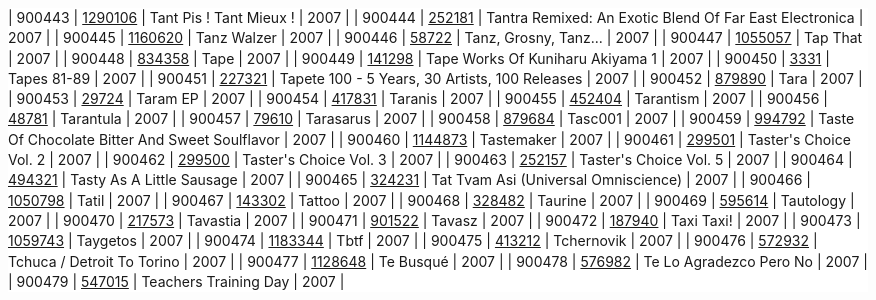 | 900443 | [1290106](https://www.discogs.com/master/1290106) | Tant Pis ! Tant Mieux ! | 2007 |
| 900444 | [252181](https://www.discogs.com/master/252181) | Tantra Remixed: An Exotic Blend Of Far East Electronica | 2007 |
| 900445 | [1160620](https://www.discogs.com/master/1160620) | Tanz Walzer | 2007 |
| 900446 | [58722](https://www.discogs.com/master/58722) | Tanz, Grosny, Tanz... | 2007 |
| 900447 | [1055057](https://www.discogs.com/master/1055057) | Tap That | 2007 |
| 900448 | [834358](https://www.discogs.com/master/834358) | Tape | 2007 |
| 900449 | [141298](https://www.discogs.com/master/141298) | Tape Works Of Kuniharu Akiyama 1 | 2007 |
| 900450 | [3331](https://www.discogs.com/master/3331) | Tapes 81-89 | 2007 |
| 900451 | [227321](https://www.discogs.com/master/227321) | Tapete 100 - 5 Years, 30 Artists, 100 Releases | 2007 |
| 900452 | [879890](https://www.discogs.com/master/879890) | Tara | 2007 |
| 900453 | [29724](https://www.discogs.com/master/29724) | Taram EP | 2007 |
| 900454 | [417831](https://www.discogs.com/master/417831) | Taranis | 2007 |
| 900455 | [452404](https://www.discogs.com/master/452404) | Tarantism | 2007 |
| 900456 | [48781](https://www.discogs.com/master/48781) | Tarantula | 2007 |
| 900457 | [79610](https://www.discogs.com/master/79610) | Tarasarus | 2007 |
| 900458 | [879684](https://www.discogs.com/master/879684) | Tasc001 | 2007 |
| 900459 | [994792](https://www.discogs.com/master/994792) | Taste Of Chocolate Bitter And Sweet Soulflavor | 2007 |
| 900460 | [1144873](https://www.discogs.com/master/1144873) | Tastemaker | 2007 |
| 900461 | [299501](https://www.discogs.com/master/299501) | Taster's Choice Vol. 2 | 2007 |
| 900462 | [299500](https://www.discogs.com/master/299500) | Taster's Choice Vol. 3 | 2007 |
| 900463 | [252157](https://www.discogs.com/master/252157) | Taster's Choice Vol. 5 | 2007 |
| 900464 | [494321](https://www.discogs.com/master/494321) | Tasty As A Little Sausage | 2007 |
| 900465 | [324231](https://www.discogs.com/master/324231) | Tat Tvam Asi (Universal Omniscience) | 2007 |
| 900466 | [1050798](https://www.discogs.com/master/1050798) | Tatil | 2007 |
| 900467 | [143302](https://www.discogs.com/master/143302) | Tattoo | 2007 |
| 900468 | [328482](https://www.discogs.com/master/328482) | Taurine | 2007 |
| 900469 | [595614](https://www.discogs.com/master/595614) | Tautology | 2007 |
| 900470 | [217573](https://www.discogs.com/master/217573) | Tavastia | 2007 |
| 900471 | [901522](https://www.discogs.com/master/901522) | Tavasz | 2007 |
| 900472 | [187940](https://www.discogs.com/master/187940) | Taxi Taxi! | 2007 |
| 900473 | [1059743](https://www.discogs.com/master/1059743) | Taygetos | 2007 |
| 900474 | [1183344](https://www.discogs.com/master/1183344) | Tbtf | 2007 |
| 900475 | [413212](https://www.discogs.com/master/413212) | Tchernovik | 2007 |
| 900476 | [572932](https://www.discogs.com/master/572932) | Tchuca / Detroit To Torino | 2007 |
| 900477 | [1128648](https://www.discogs.com/master/1128648) | Te Busqué | 2007 |
| 900478 | [576982](https://www.discogs.com/master/576982) | Te Lo Agradezco Pero No | 2007 |
| 900479 | [547015](https://www.discogs.com/master/547015) | Teachers Training Day | 2007 |